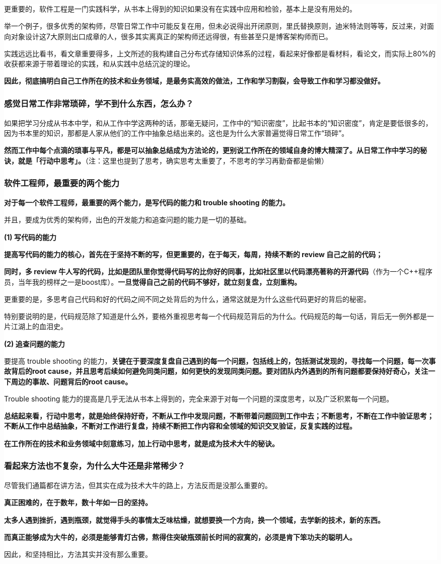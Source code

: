 更重要的，软件工程是一门实践科学，从书本上得到的知识如果没有在实践中应用和检验，基本上是没有用处的。

举一个例子，很多优秀的架构师，尽管日常工作中可能反复在用，但未必说得出开闭原则，里氏替换原则，迪米特法则等等，反过来，对面向对象设计这7大原则出口成章的人，很多其实离真正的架构师还远得很，有些甚至只是博客架构师而已。

实践远远比看书，看文章重要得多，上文所述的我构建自己分布式存储知识体系的过程，看起来好像都是看材料，看论文，而实际上80%的收获都来源于带着理论的实践，和从实践中总结沉淀的理论。

**因此，彻底搞明白自己工作所在的技术和业务领域，是最务实高效的做法，工作和学习割裂，会导致工作和学习都没做好。**

### 感觉日常工作非常琐碎，学不到什么东西，怎么办？

如果把学习分成从书本中学，和从工作中学这两种的话，那毫无疑问，工作中的“知识密度”，比起书本的“知识密度”，肯定是要低很多的，因为书本里的知识，那都是人家从他们的工作中抽象总结出来的。这也是为什么大家普遍觉得日常工作“琐碎”。

**然而工作中每个点滴的琐事与平凡，都是可以抽象总结成为方法论的，更别说工作所在的领域自身的博大精深了。从日常工作中学习的秘诀，就是「行动中思考」。**（注：这里也提到了思考，确实思考太重要了，不思考的学习再勤奋都是偷懒）

### 软件工程师，最重要的两个能力

**对于每一个软件工程师，最重要的两个能力，是写代码的能力和 trouble shooting 的能力。**

并且，要成为优秀的架构师，出色的开发能力和追查问题的能力是一切的基础。

**(1) 写代码的能力**

**提高写代码的能力的核心，首先在于坚持不断的写，但更重要的，在于每天，每周，持续不断的 review 自己之前的代码；**

**同时，多 review 牛人写的代码，比如是团队里你觉得代码写的比你好的同事，比如社区里以代码漂亮著称的开源代码**（作为一个C++程序员，当年我的榜样之一是boost库）。**一旦觉得自己之前的代码不够好，就立刻复盘，立刻重构。**

更重要的是，多思考自己代码和好的代码之间不同之处背后的为什么，通常这就是为什么这些代码更好的背后的秘密。

特别要说明的是，代码规范除了知道是什么外，要格外重视思考每一个代码规范背后的为什么。代码规范的每一句话，背后无一例外都是一片江湖上的血泪史。

**(2) 追查问题的能力**

要提高 trouble shooting 的能力，**关键在于要深度复盘自己遇到的每一个问题，包括线上的，包括测试发现的，寻找每一个问题，每一次事故背后的root cause，并且思考后续如何避免同类问题，如何更快的发现同类问题。要对团队内外遇到的所有问题都要保持好奇心，关注一下周边的事故、问题背后的root cause。**

Trouble shooting 能力的提高是几乎无法从书本上得到的，完全来源于对每一个问题的深度思考，以及广泛积累每一个问题。

**总结起来看，行动中思考，就是始终保持好奇，不断从工作中发现问题，不断带着问题回到工作中去；不断思考，不断在工作中验证思考；不断从工作中总结抽象，不断对工作进行复盘，持续不断把工作内容和全领域的知识交叉验证，反复实践的过程。**

**在工作所在的技术和业务领域中刻意练习，加上行动中思考，就是成为技术大牛的秘诀。**

### 看起来方法也不复杂，为什么大牛还是非常稀少？

尽管我们通篇都在讲方法，但其实在成为技术大牛的路上，方法反而是没那么重要的。

**真正困难的，在于数年，数十年如一日的坚持。**

**太多人遇到挫折，遇到瓶颈，就觉得手头的事情太乏味枯燥，就想要换一个方向，换一个领域，去学新的技术，新的东西。**

**而真正能够成为大牛的，必须是能够青灯古佛，熬得住突破瓶颈前长时间的寂寞的，必须是肯下笨功夫的聪明人。**

因此，和坚持相比，方法其实并没有那么重要。

